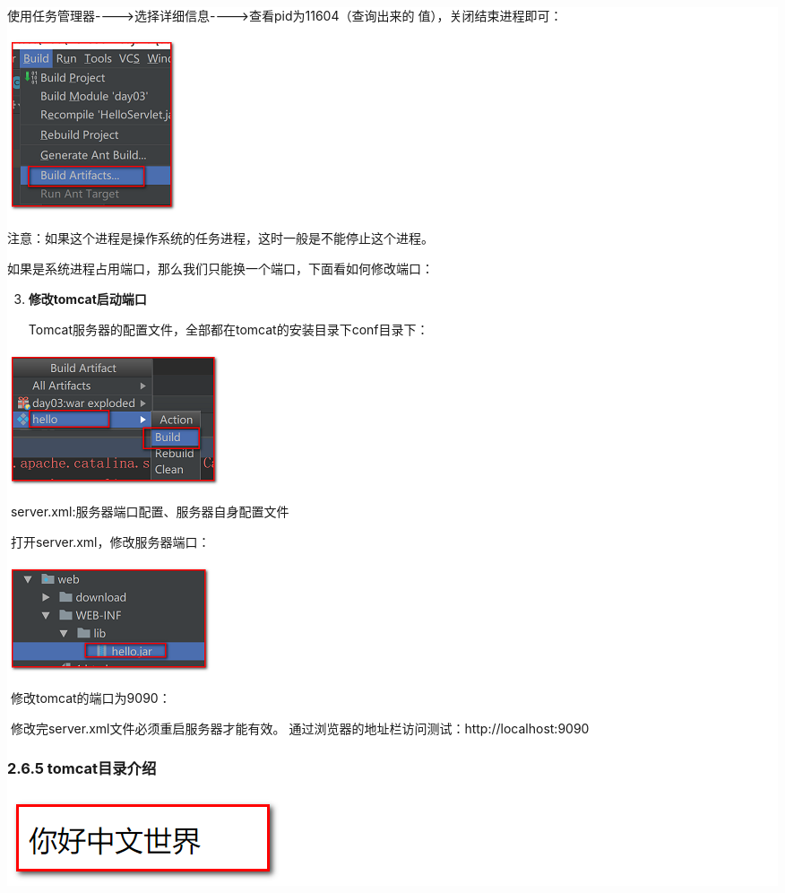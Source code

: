    使用任务管理器---->选择详细信息---->查看pid为11604（查询出来的										值），关闭结束进程即可：

   ![](img\13.png)

   注意：如果这个进程是操作系统的任务进程，这时一般是不能停止这个进程。

   如果是系统进程占用端口，那么我们只能换一个端口，下面看如何修改端口：

   

3. **修改tomcat启动端口**

   Tomcat服务器的配置文件，全部都在tomcat的安装目录下conf目录下：

![](img\14.png)

​	server.xml:服务器端口配置、服务器自身配置文件

​	打开server.xml，修改服务器端口：

![](img\15.png)

​	修改tomcat的端口为9090：

​	修改完server.xml文件必须重启服务器才能有效。
​	通过浏览器的地址栏访问测试：http://localhost:9090

### 2.6.5 tomcat目录介绍

![04](img\04.png)
